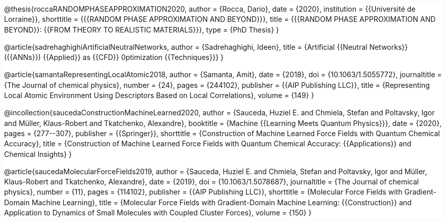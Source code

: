 @thesis{roccaRANDOMPHASEAPPROXIMATION2020,
    author = {Rocca, Dario},
    date = {2020},
    institution = {{Université de Lorraine}},
    shorttitle = {{{RANDOM PHASE APPROXIMATION AND BEYOND}}},
    title = {{{RANDOM PHASE APPROXIMATION AND BEYOND}}: {{FROM THEORY TO REALISTIC MATERIALS}}},
    type = {PhD Thesis}
}

@article{sadrehaghighiArtificialNeutralNetworks,
    author = {Sadrehaghighi, Ideen},
    title = {Artificial {{Neutral Networks}} ({{ANNs}}) {{Applied}} as {{CFD}} 0ptimization {{Techniques}}}
}

@article{samantaRepresentingLocalAtomic2018,
    author = {Samanta, Amit},
    date = {2018},
    doi = {10.1063/1.5055772},
    journaltitle = {The Journal of chemical physics},
    number = {24},
    pages = {244102},
    publisher = {{AIP Publishing LLC}},
    title = {Representing Local Atomic Environment Using Descriptors Based on Local Correlations},
    volume = {149}
}

@incollection{saucedaConstructionMachineLearned2020,
    author = {Sauceda, Huziel E. and Chmiela, Stefan and Poltavsky, Igor and Müller, Klaus-Robert and Tkatchenko, Alexandre},
    booktitle = {Machine {{Learning Meets Quantum Physics}}},
    date = {2020},
    pages = {277--307},
    publisher = {{Springer}},
    shorttitle = {Construction of Machine Learned Force Fields with Quantum Chemical Accuracy},
    title = {Construction of Machine Learned Force Fields with Quantum Chemical Accuracy: {{Applications}} and Chemical Insights}
}

@article{saucedaMolecularForceFields2019,
    author = {Sauceda, Huziel E. and Chmiela, Stefan and Poltavsky, Igor and Müller, Klaus-Robert and Tkatchenko, Alexandre},
    date = {2019},
    doi = {10.1063/1.5078687},
    journaltitle = {The Journal of chemical physics},
    number = {11},
    pages = {114102},
    publisher = {{AIP Publishing LLC}},
    shorttitle = {Molecular Force Fields with Gradient-Domain Machine Learning},
    title = {Molecular Force Fields with Gradient-Domain Machine Learning: {{Construction}} and Application to Dynamics of Small Molecules with Coupled Cluster Forces},
    volume = {150}
}
